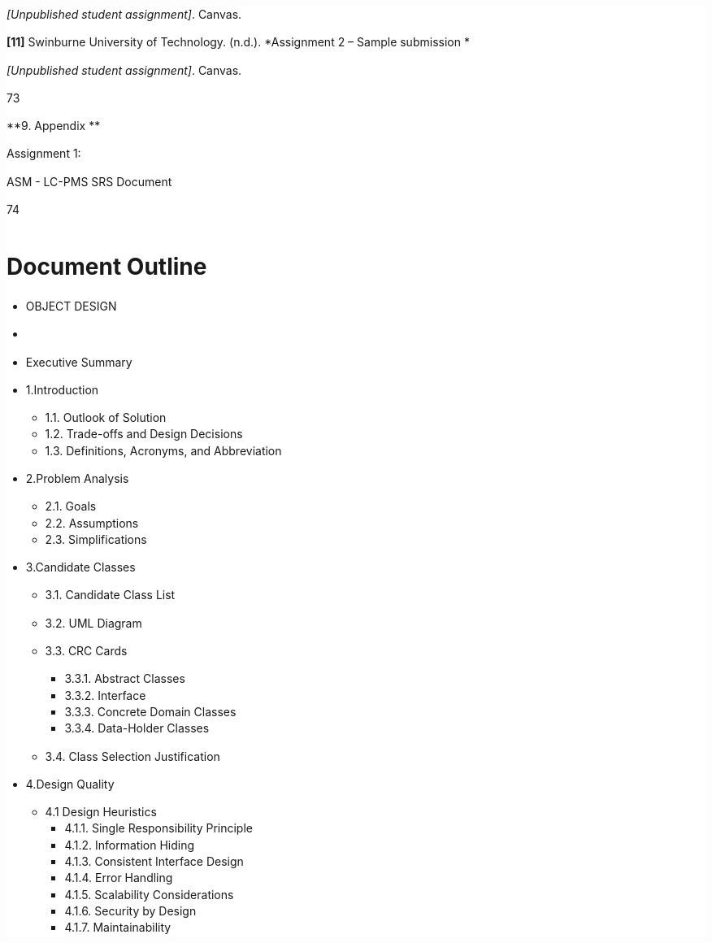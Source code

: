 *\[Unpublished student assignment\]*. Canvas. 

**\[11\]** Swinburne University of Technology. \(n.d.\). *Assignment 2 – Sample submission *

*\[Unpublished student assignment\]*. Canvas. 



73 



**9. Appendix **

Assignment 1: 

ASM - LC-PMS SRS Document  



74 


# Document Outline

+ OBJECT DESIGN  
+   
+ Executive Summary  
+ 1.​Introduction   
	+ 1.1. Outlook of Solution  
	+ 1.2. Trade-offs and Design Decisions  
	+ 1.3. Definitions, Acronyms, and Abbreviation  

+ 2.​Problem Analysis   
	+ 2.1. Goals  
	+ 2.2. Assumptions  
	+ 2.3. Simplifications  

+ 3.​Candidate Classes   
	+ 3.1. Candidate Class List  
	+ 3.2. UML Diagram  
	+ 3.3. CRC Cards   
		+ 3.3.1. Abstract Classes  
		+ 3.3.2. Interface  
		+ 3.3.3. Concrete Domain Classes  
		+ 3.3.4. Data-Holder Classes  

	+ 3.4. Class Selection Justification  

+ 4.​Design Quality   
	+ 4.1 Design Heuristics   
		+ 4.1.1. Single Responsibility Principle  
		+ 4.1.2. Information Hiding  
		+ 4.1.3. Consistent Interface Design  
		+ 4.1.4. Error Handling  
		+ 4.1.5. Scalability Considerations  
		+ 4.1.6. Security by Design  
		+ 4.1.7. Maintainability  
